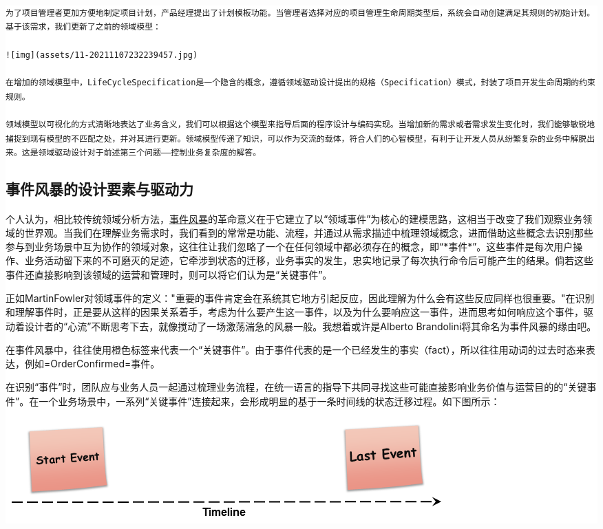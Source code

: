     为了项目管理者更加方便地制定项目计划，产品经理提出了计划模板功能。当管理者选择对应的项目管理生命周期类型后，系统会自动创建满足其规则的初始计划。基于该需求，我们更新了之前的领域模型：

    ![img](assets/11-20211107232239457.jpg)

    在增加的领域模型中，LifeCycleSpecification是一个隐含的概念，遵循领域驱动设计提出的规格（Specification）模式，封装了项目开发生命周期的约束规则。

    领域模型以可视化的方式清晰地表达了业务含义，我们可以根据这个模型来指导后面的程序设计与编码实现。当增加新的需求或者需求发生变化时，我们能够敏锐地捕捉到现有模型的不匹配之处，并对其进行更新。领域模型传递了知识，可以作为交流的载体，符合人们的心智模型，有利于让开发人员从纷繁复杂的业务中解脱出来。这是领域驱动设计对于前述第三个问题——控制业务复杂度的解答。

## 事件风暴的设计要素与驱动力

个人认为，相比较传统领域分析方法，[事件风暴](https://www.eventstorming.com/)的革命意义在于它建立了以“领域事件”为核心的建模思路，这相当于改变了我们观察业务领域的世界观。当我们在理解业务需求时，我们看到的常常是功能、流程，并通过从需求描述中梳理领域概念，进而借助这些概念去识别那些参与到业务场景中互为协作的领域对象，这往往让我们忽略了一个在任何领域中都必须存在的概念，即“\*事件\*”。这些事件是每次用户操作、业务活动留下来的不可磨灭的足迹，它牵涉到状态的迁移，业务事实的发生，忠实地记录了每次执行命令后可能产生的结果。倘若这些事件还直接影响到该领域的运营和管理时，则可以将它们认为是“关键事件”。

正如MartinFowler对领域事件的定义："重要的事件肯定会在系统其它地方引起反应，因此理解为什么会有这些反应同样也很重要。"在识别和理解事件时，正是要从这样的因果关系着手，考虑为什么要产生这一事件，以及为什么要响应这一事件，进而思考如何响应这个事件，驱动着设计者的“心流”不断思考下去，就像搅动了一场激荡湍急的风暴一般。我想着或许是Alberto
Brandolini将其命名为事件风暴的缘由吧。

在事件风暴中，往往使用橙色标签来代表一个“关键事件”。由于事件代表的是一个已经发生的事实（fact），所以往往用动词的过去时态来表达，例如=OrderConfirmed=事件。

在识别“事件”时，团队应与业务人员一起通过梳理业务流程，在统一语言的指导下共同寻找这些可能直接影响业务价值与运营目的的“关键事件”。在一个业务场景中，一系列“关键事件”连接起来，会形成明显的基于一条时间线的状态迁移过程。如下图所示：

![img](assets/01-20211107232648140.png)
